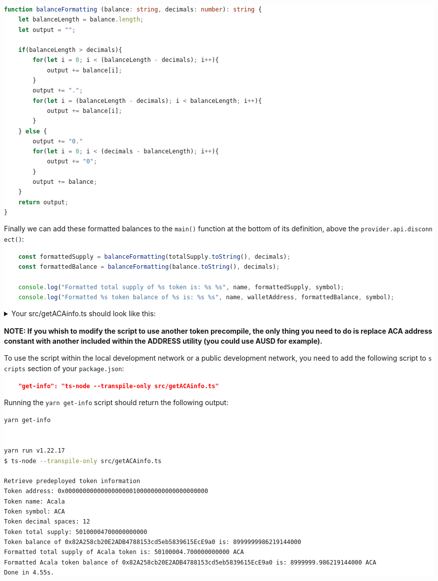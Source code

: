 ```ts
function balanceFormatting (balance: string, decimals: number): string {
    let balanceLength = balance.length;
    let output = "";

    if(balanceLength > decimals){
        for(let i = 0; i < (balanceLength - decimals); i++){
            output += balance[i];
        }
        output += ".";
        for(let i = (balanceLength - decimals); i < balanceLength; i++){
            output += balance[i];
        }
    } else {
        output += "0."
        for(let i = 0; i < (decimals - balanceLength); i++){
            output += "0";
        }
        output += balance;
    }
    return output;
}
```

Finally we can add these formatted balances to the `main()` function at the bottom of its
definition, above the `provider.api.disconnect()`:

```ts
    const formattedSupply = balanceFormatting(totalSupply.toString(), decimals);
    const formattedBalance = balanceFormatting(balance.toString(), decimals);

    console.log("Formatted total supply of %s token is: %s %s", name, formattedSupply, symbol);
    console.log("Formatted %s token balance of %s is: %s %s", name, walletAddress, formattedBalance, symbol);
```

<details><summary>Your src/getACAinfo.ts should look like this:</summary></details>

**NOTE: If you whish to modify the script to use another token precompile, the only thing you need
to do is replace ACA address constant with another included within the ADDRESS utility (you could
use AUSD for example).**

To use the script within the local development network or a public development network, you need to add the following script to `scripts` section of your `package.json`:

```json
    "get-info": "ts-node --transpile-only src/getACAinfo.ts"
```

Running the `yarn get-info` script should return the following output:

```bash
yarn get-info


yarn run v1.22.17
$ ts-node --transpile-only src/getACAinfo.ts

Retrieve predeployed token information
Token address: 0x0000000000000000000100000000000000000000
Token name: Acala
Token symbol: ACA
Token decimal spaces: 12
Token total supply: 50100004700000000000
Token balance of 0x82A258cb20E2ADB4788153cd5eb5839615EcE9a0 is: 8999999986219144000
Formatted total supply of Acala token is: 50100004.700000000000 ACA
Formatted Acala token balance of 0x82A258cb20E2ADB4788153cd5eb5839615EcE9a0 is: 8999999.986219144000 ACA
Done in 4.55s.
```